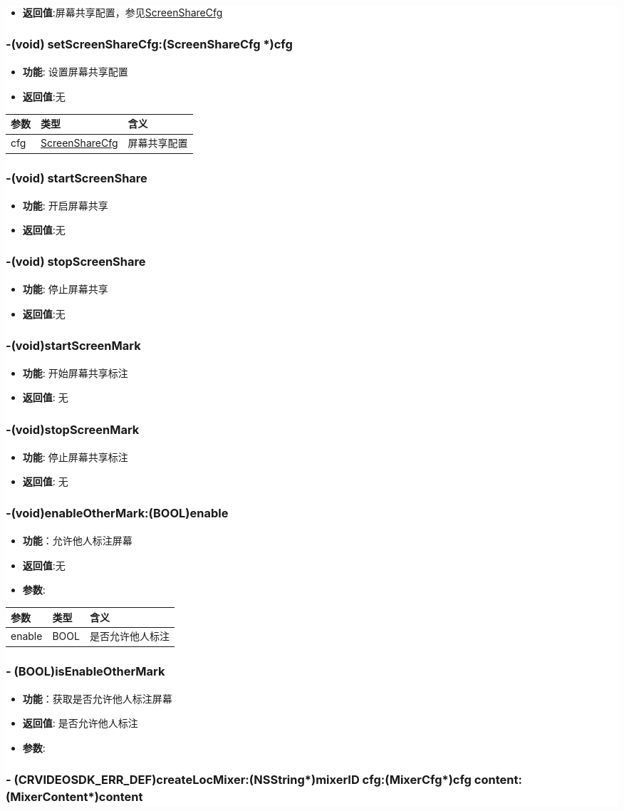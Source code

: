 - **返回值**:屏幕共享配置，参见[ScreenShareCfg](TypeDefinitions.md#ScreenShareCfg)


<h3 id=setScreenShareCfg>-(void) setScreenShareCfg:(ScreenShareCfg *)cfg</h3>

- **功能**: 设置屏幕共享配置

- **返回值**:无

| 参数    | 类型        | 含义      |
|:-------- |:-----------|:----------|
|cfg    |[ScreenShareCfg](TypeDefinitions.md#ScreenShareCfg) |    屏幕共享配置|


<h3 id=startScreenShare>-(void) startScreenShare</h3>

- **功能**: 开启屏幕共享

- **返回值**:无


<h3 id=stopScreenShare>-(void) stopScreenShare</h3>

- **功能**: 停止屏幕共享

- **返回值**:无

<h3 id=startScreenMark>-(void)startScreenMark</h3>

- **功能**: 开始屏幕共享标注

- **返回值**: 无


<h3 id=stopScreenMark>-(void)stopScreenMark</h3>

- **功能**: 停止屏幕共享标注

- **返回值**: 无


<h3 id=enableOtherMark>-(void)enableOtherMark:(BOOL)enable</h3>

-  **功能**：允许他人标注屏幕

-  **返回值**:无

-  **参数**:

| 参数    | 类型        | 含义      |
|:-------- |:-----------|:----------|
| enable  | BOOL  | 是否允许他人标注 |

<h3 id=isEnableOtherMark>- (BOOL)isEnableOtherMark</h3>

-  **功能**：获取是否允许他人标注屏幕

-  **返回值**: 是否允许他人标注

-  **参数**:


<h3 id=createLocMixer>- (CRVIDEOSDK_ERR_DEF)createLocMixer:(NSString*)mixerID cfg:(MixerCfg*)cfg content:(MixerContent*)content</h3>
